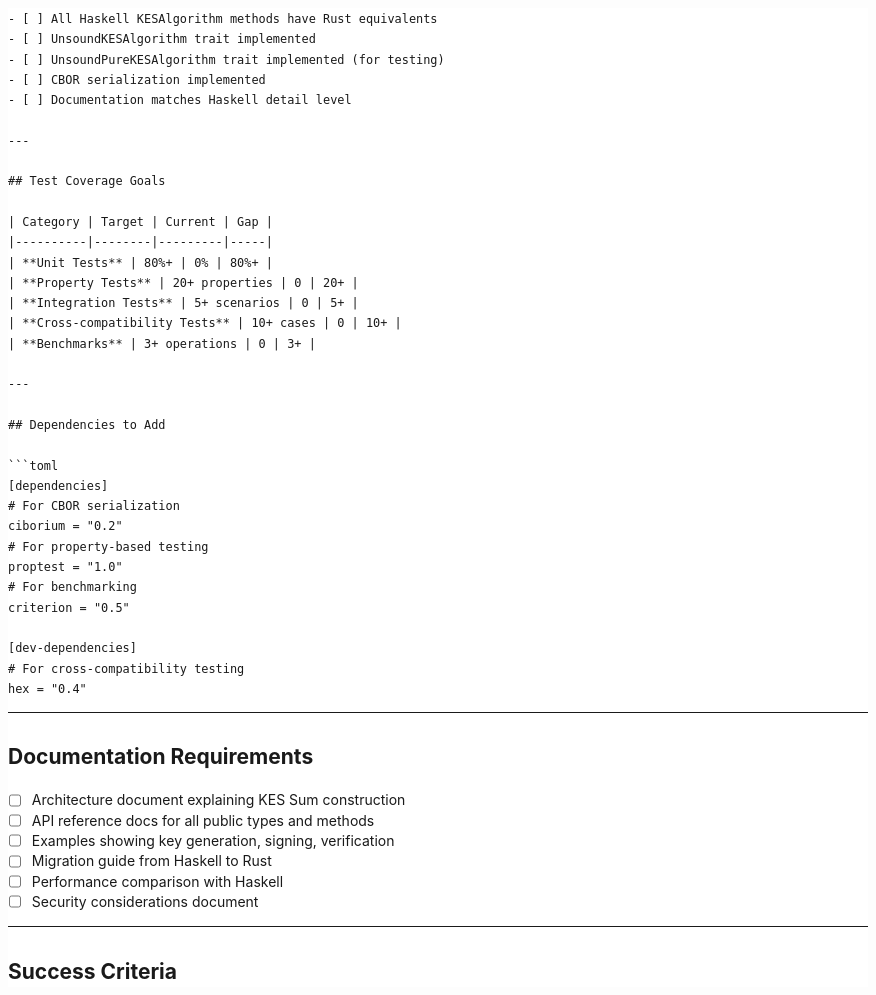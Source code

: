 ```
- [ ] All Haskell KESAlgorithm methods have Rust equivalents
- [ ] UnsoundKESAlgorithm trait implemented
- [ ] UnsoundPureKESAlgorithm trait implemented (for testing)
- [ ] CBOR serialization implemented
- [ ] Documentation matches Haskell detail level

---

## Test Coverage Goals

| Category | Target | Current | Gap |
|----------|--------|---------|-----|
| **Unit Tests** | 80%+ | 0% | 80%+ |
| **Property Tests** | 20+ properties | 0 | 20+ |
| **Integration Tests** | 5+ scenarios | 0 | 5+ |
| **Cross-compatibility Tests** | 10+ cases | 0 | 10+ |
| **Benchmarks** | 3+ operations | 0 | 3+ |

---

## Dependencies to Add

```toml
[dependencies]
# For CBOR serialization
ciborium = "0.2"
# For property-based testing
proptest = "1.0"
# For benchmarking
criterion = "0.5"

[dev-dependencies]
# For cross-compatibility testing
hex = "0.4"
```

---

## Documentation Requirements

- [ ] Architecture document explaining KES Sum construction
- [ ] API reference docs for all public types and methods
- [ ] Examples showing key generation, signing, verification
- [ ] Migration guide from Haskell to Rust
- [ ] Performance comparison with Haskell
- [ ] Security considerations document

---

## Success Criteria
